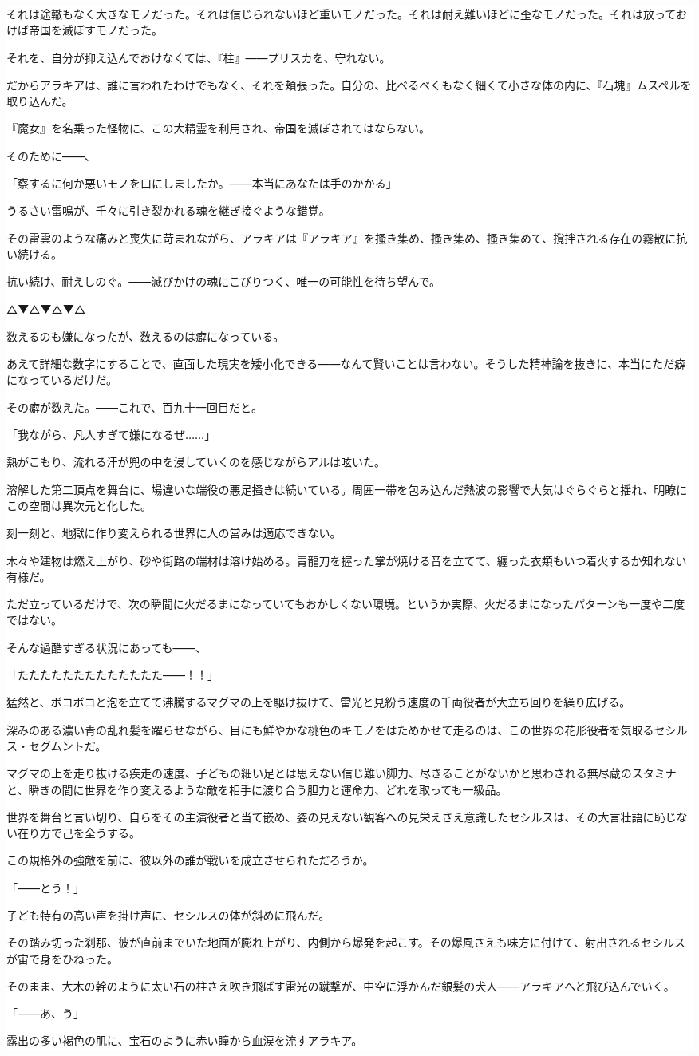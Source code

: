それは途轍もなく大きなモノだった。それは信じられないほど重いモノだった。それは耐え難いほどに歪なモノだった。それは放っておけば帝国を滅ぼすモノだった。

それを、自分が抑え込んでおけなくては、『柱』――プリスカを、守れない。

だからアラキアは、誰に言われたわけでもなく、それを頬張った。自分の、比べるべくもなく細くて小さな体の内に、『石塊』ムスペルを取り込んだ。

『魔女』を名乗った怪物に、この大精霊を利用され、帝国を滅ぼされてはならない。

そのために――、

「察するに何か悪いモノを口にしましたか。――本当にあなたは手のかかる」

うるさい雷鳴が、千々に引き裂かれる魂を継ぎ接ぐような錯覚。

その雷雲のような痛みと喪失に苛まれながら、アラキアは『アラキア』を搔き集め、搔き集め、搔き集めて、撹拌される存在の霧散に抗い続ける。

抗い続け、耐えしのぐ。――滅びかけの魂にこびりつく、唯一の可能性を待ち望んで。

△▼△▼△▼△

数えるのも嫌になったが、数えるのは癖になっている。

あえて詳細な数字にすることで、直面した現実を矮小化できる――なんて賢いことは言わない。そうした精神論を抜きに、本当にただ癖になっているだけだ。

その癖が数えた。――これで、百九十一回目だと。

「我ながら、凡人すぎて嫌になるぜ……」

熱がこもり、流れる汗が兜の中を浸していくのを感じながらアルは呟いた。

溶解した第二頂点を舞台に、場違いな端役の悪足掻きは続いている。周囲一帯を包み込んだ熱波の影響で大気はぐらぐらと揺れ、明瞭にこの空間は異次元と化した。

刻一刻と、地獄に作り変えられる世界に人の営みは適応できない。

木々や建物は燃え上がり、砂や街路の端材は溶け始める。青龍刀を握った掌が焼ける音を立てて、纏った衣類もいつ着火するか知れない有様だ。

ただ立っているだけで、次の瞬間に火だるまになっていてもおかしくない環境。というか実際、火だるまになったパターンも一度や二度ではない。

そんな過酷すぎる状況にあっても――、

「たたたたたたたたたたたたた――！！」

猛然と、ボコボコと泡を立てて沸騰するマグマの上を駆け抜けて、雷光と見紛う速度の千両役者が大立ち回りを繰り広げる。

深みのある濃い青の乱れ髪を躍らせながら、目にも鮮やかな桃色のキモノをはためかせて走るのは、この世界の花形役者を気取るセシルス・セグムントだ。

マグマの上を走り抜ける疾走の速度、子どもの細い足とは思えない信じ難い脚力、尽きることがないかと思わされる無尽蔵のスタミナと、瞬きの間に世界を作り変えるような敵を相手に渡り合う胆力と運命力、どれを取っても一級品。

世界を舞台と言い切り、自らをその主演役者と当て嵌め、姿の見えない観客への見栄えさえ意識したセシルスは、その大言壮語に恥じない在り方で己を全うする。

この規格外の強敵を前に、彼以外の誰が戦いを成立させられただろうか。

「――とう！」

子ども特有の高い声を掛け声に、セシルスの体が斜めに飛んだ。

その踏み切った刹那、彼が直前までいた地面が膨れ上がり、内側から爆発を起こす。その爆風さえも味方に付けて、射出されるセシルスが宙で身をひねった。

そのまま、大木の幹のように太い石の柱さえ吹き飛ばす雷光の蹴撃が、中空に浮かんだ銀髪の犬人――アラキアへと飛び込んでいく。

「――あ、う」

露出の多い褐色の肌に、宝石のように赤い瞳から血涙を流すアラキア。
